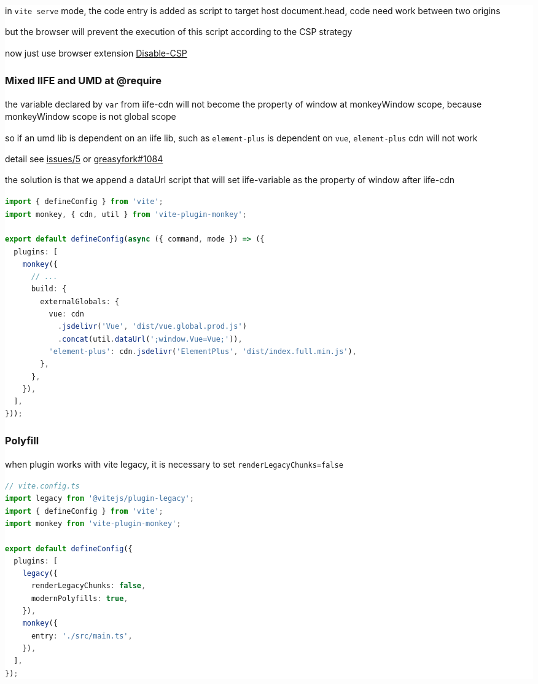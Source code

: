 in `vite serve` mode, the code entry is added as script to target host document.head, code need work between two origins

but the browser will prevent the execution of this script according to the CSP strategy

now just use browser extension [Disable-CSP](https://github.com/lisonge/Disable-CSP)

### Mixed IIFE and UMD at @require

the variable declared by `var` from iife-cdn will not become the property of window at monkeyWindow scope, because monkeyWindow scope is not global scope

so if an umd lib is dependent on an iife lib, such as `element-plus` is dependent on `vue`, `element-plus` cdn will not work

detail see [issues/5](https://github.com/lisonge/vite-plugin-monkey/issues/5) or [greasyfork#1084](https://github.com/JasonBarnabe/greasyfork/issues/1084)

the solution is that we append a dataUrl script that will set iife-variable as the property of window after iife-cdn

```ts
import { defineConfig } from 'vite';
import monkey, { cdn, util } from 'vite-plugin-monkey';

export default defineConfig(async ({ command, mode }) => ({
  plugins: [
    monkey({
      // ...
      build: {
        externalGlobals: {
          vue: cdn
            .jsdelivr('Vue', 'dist/vue.global.prod.js')
            .concat(util.dataUrl(';window.Vue=Vue;')),
          'element-plus': cdn.jsdelivr('ElementPlus', 'dist/index.full.min.js'),
        },
      },
    }),
  ],
}));
```

### Polyfill

when plugin works with vite legacy, it is necessary to set `renderLegacyChunks=false`

```ts
// vite.config.ts
import legacy from '@vitejs/plugin-legacy';
import { defineConfig } from 'vite';
import monkey from 'vite-plugin-monkey';

export default defineConfig({
  plugins: [
    legacy({
      renderLegacyChunks: false,
      modernPolyfills: true,
    }),
    monkey({
      entry: './src/main.ts',
    }),
  ],
});
```

